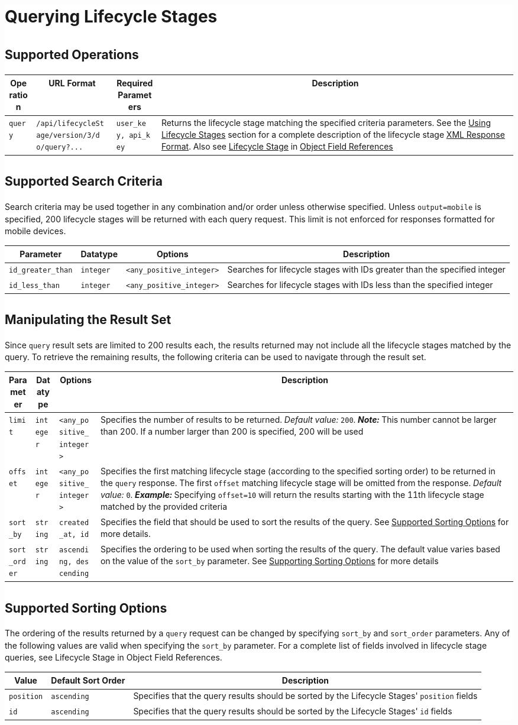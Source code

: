 # Querying Lifecycle Stages


## Supported Operations<a name="62781-supported-operations" id="supported-operations"></a>

| **Operation** | **URL Format**                             | **Required Parameters** | **Description**  |
| ------------- | ------------------------------------------ | ----------------------- | -----------------|
| `query` | `/api/lifecycleStage/version/3/do/query?...` | `user_key, api_key` | Returns the lifecycle stage matching the specified criteria parameters. See the [Using Lifecycle Stages](#using-lifecycle-stages) section for a complete description of the lifecycle stage [XML Response Format](#xml-response-format). Also see [Lifecycle Stage](../object-field-references.md#lifecycle-stage) in [Object Field References](../object-field-references.md) |

<a name="62781-supported-search-criteria" id="supported-search-criteria"></a>

## Supported Search Criteria

Search criteria may be used together in any combination and/or order unless otherwise specified. Unless `output=mobile` is specified, 200 lifecycle stages will be returned with each query request. This limit is not enforced for responses formatted for mobile devices.


| **Parameter** | **Datatype**                               | **Options**             | **Description**  |
| ------------- | ------------------------------------------ | ----------------------- | -----------------|
| `id_greater_than` | `integer` | `<any_positive_integer>` | Searches for lifecycle stages with IDs greater than the specified integer |
| `id_less_than` | `integer` | `<any_positive_integer>` | Searches for lifecycle stages with IDs less than the specified integer |


## Manipulating the Result Set

Since `query` result sets are limited to 200 results each, the results returned may not include all the lifecycle stages matched by the query. To retrieve the remaining results, the following criteria can be used to navigate through the result set.

| **Parameter** | **Datatype**                               | **Options**             | **Description**  |
| ------------- | ------------------------------------------ | ----------------------- | -----------------|
| `limit` | `integer` | `<any_positive_integer>` | Specifies the number of results to be returned. _Default value:_ `200`. **_Note:_** This number cannot be larger than 200. If a number larger than 200 is specified, 200 will be used |
| `offset` | `integer` | `<any_positive_integer>` | Specifies the first matching lifecycle stage (according to the specified sorting order) to be returned in the `query` response. The first `offset` matching lifecycle stage will be omitted from the response. _Default value:_ `0`. **_Example:_** Specifying `offset=10` will return the results starting with the 11th lifecycle stage matched by the provided criteria |
| `sort_by` | `string` | `created_at, id` | Specifies the field that should be used to sort the results of the query. See [Supported Sorting Options](#supported-sorting-options) for more details. |
| `sort_order` | `string` | `ascending, descending` | Specifies the ordering to be used when sorting the results of the query. The default value varies based on the value of the `sort_by` parameter. See [Supporting Sorting Options](#supported-sorting-options) for more details |

## Supported Sorting Options

The ordering of the results returned by a `query` request can be changed by specifying `sort_by` and `sort_order` parameters. Any of the following values are valid when specifying the `sort_by` parameter. For a complete list of fields involved in lifecycle stage queries, see Lifecycle Stage in Object Field References.

| **Value** | **Default Sort Order** | **Description** |
| --------- | ---------------------- | --------------- |
| `position` | `ascending` | Specifies that the query results should be sorted by the Lifecycle Stages' `position` fields |
| `id` | `ascending` | Specifies that the query results should be sorted by the Lifecycle Stages' `id` fields |
